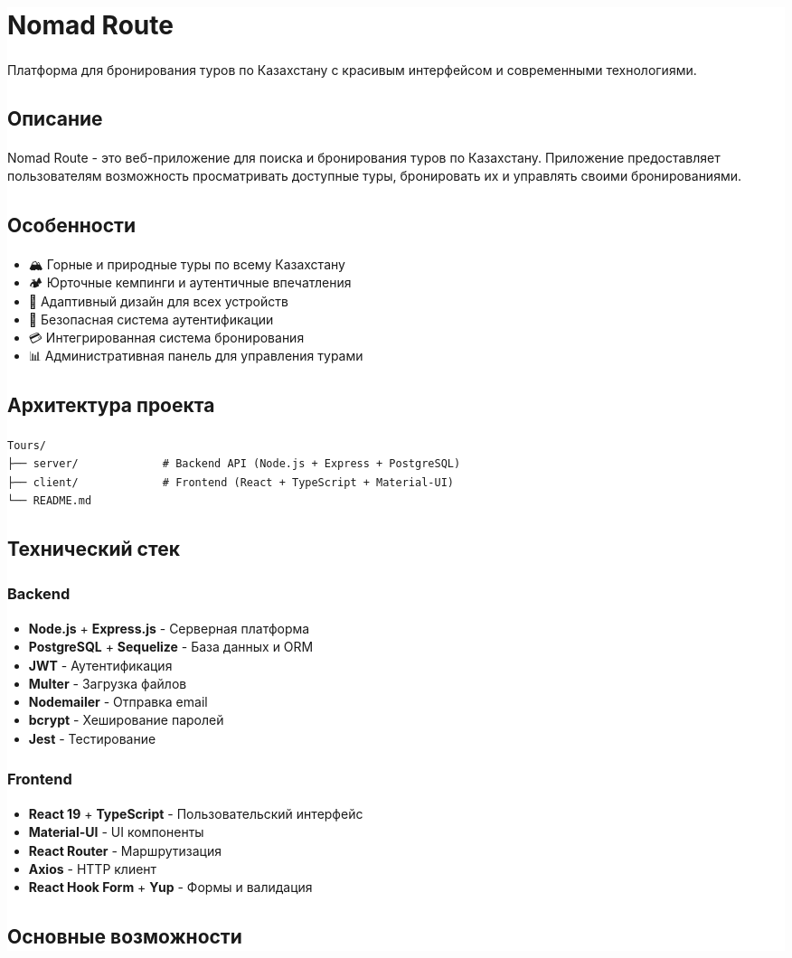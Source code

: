 # Nomad Route

Платформа для бронирования туров по Казахстану с красивым интерфейсом и современными технологиями.

## Описание

Nomad Route - это веб-приложение для поиска и бронирования туров по Казахстану. Приложение предоставляет пользователям возможность просматривать доступные туры, бронировать их и управлять своими бронированиями.

## Особенности

- 🏔️ Горные и природные туры по всему Казахстану
- 🏕️ Юрточные кемпинги и аутентичные впечатления
- 📱 Адаптивный дизайн для всех устройств
- 🔐 Безопасная система аутентификации
- 💳 Интегрированная система бронирования
- 📊 Административная панель для управления турами

## Архитектура проекта

```
Tours/
├── server/             # Backend API (Node.js + Express + PostgreSQL)
├── client/             # Frontend (React + TypeScript + Material-UI)
└── README.md
```

## Технический стек

### Backend
- **Node.js** + **Express.js** - Серверная платформа
- **PostgreSQL** + **Sequelize** - База данных и ORM
- **JWT** - Аутентификация
- **Multer** - Загрузка файлов
- **Nodemailer** - Отправка email
- **bcrypt** - Хеширование паролей
- **Jest** - Тестирование

### Frontend
- **React 19** + **TypeScript** - Пользовательский интерфейс
- **Material-UI** - UI компоненты
- **React Router** - Маршрутизация
- **Axios** - HTTP клиент
- **React Hook Form** + **Yup** - Формы и валидация

## Основные возможности
